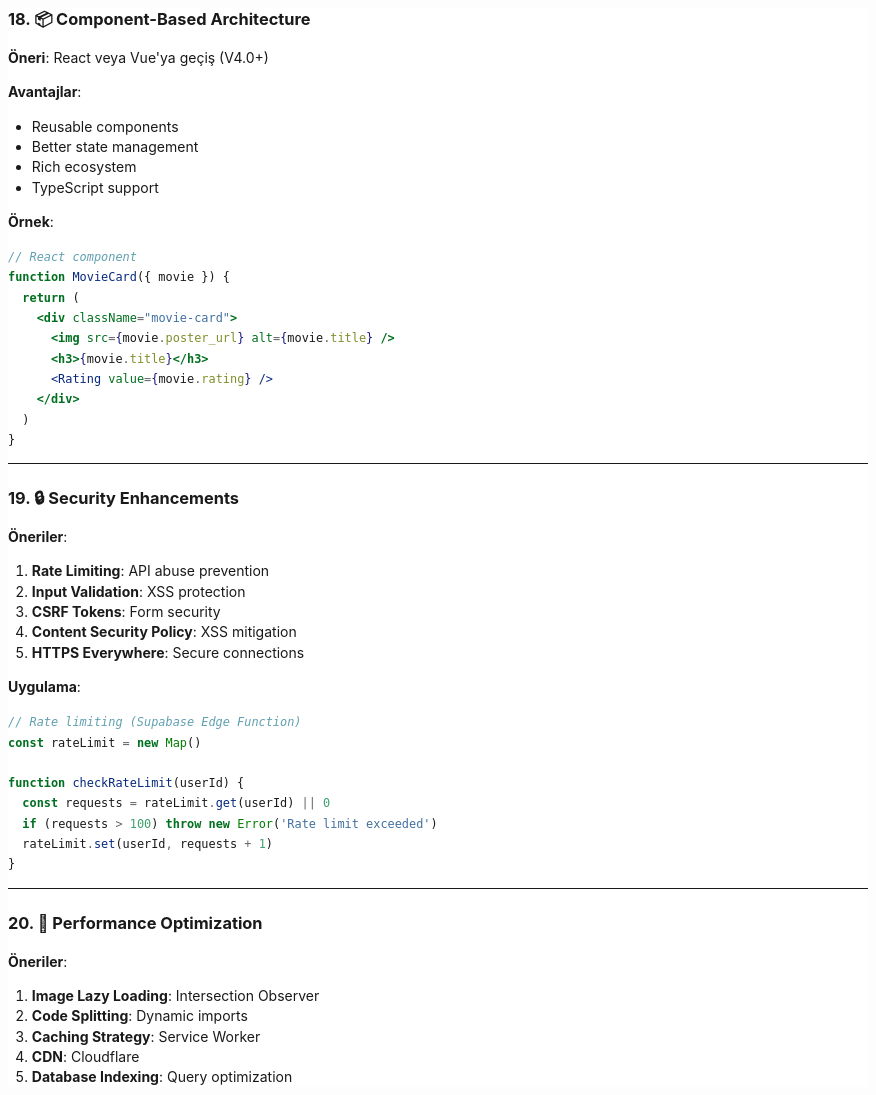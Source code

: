 
### 18. 📦 Component-Based Architecture

**Öneri**: React veya Vue'ya geçiş (V4.0+)

**Avantajlar**:
- Reusable components
- Better state management
- Rich ecosystem
- TypeScript support

**Örnek**:
```jsx
// React component
function MovieCard({ movie }) {
  return (
    <div className="movie-card">
      <img src={movie.poster_url} alt={movie.title} />
      <h3>{movie.title}</h3>
      <Rating value={movie.rating} />
    </div>
  )
}
```

---

### 19. 🔒 Security Enhancements

**Öneriler**:
1. **Rate Limiting**: API abuse prevention
2. **Input Validation**: XSS protection
3. **CSRF Tokens**: Form security
4. **Content Security Policy**: XSS mitigation
5. **HTTPS Everywhere**: Secure connections

**Uygulama**:
```javascript
// Rate limiting (Supabase Edge Function)
const rateLimit = new Map()

function checkRateLimit(userId) {
  const requests = rateLimit.get(userId) || 0
  if (requests > 100) throw new Error('Rate limit exceeded')
  rateLimit.set(userId, requests + 1)
}
```

---

### 20. 🚀 Performance Optimization

**Öneriler**:
1. **Image Lazy Loading**: Intersection Observer
2. **Code Splitting**: Dynamic imports
3. **Caching Strategy**: Service Worker
4. **CDN**: Cloudflare
5. **Database Indexing**: Query optimization
